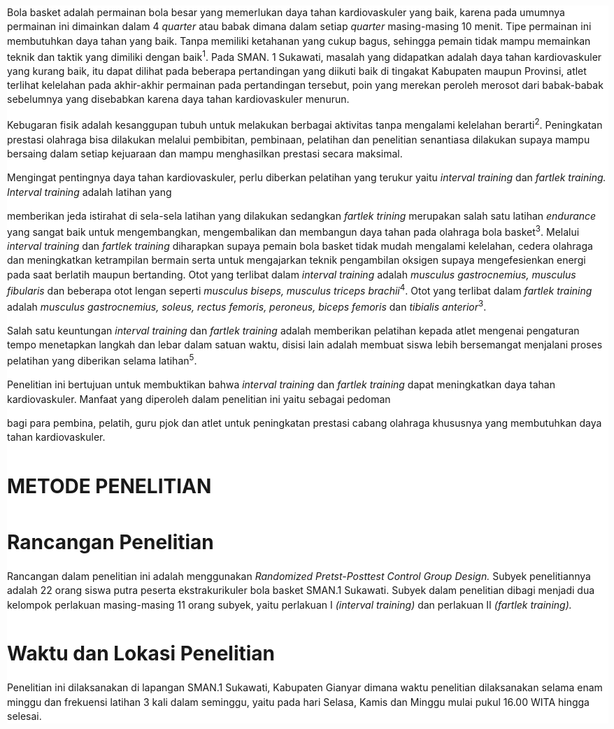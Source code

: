 <p><span class="font4">Bola basket adalah permainan bola besar yang memerlukan daya tahan kardiovaskuler yang baik, karena pada umumnya permainan ini dimainkan dalam 4 </span><span class="font4" style="font-style:italic;">quarter</span><span class="font4"> atau babak dimana dalam setiap </span><span class="font4" style="font-style:italic;">quarter</span><span class="font4"> masing-masing 10 menit. Tipe permainan ini membutuhkan daya tahan yang baik. Tanpa memiliki ketahanan yang cukup bagus, sehingga pemain tidak mampu memainkan teknik dan taktik yang dimiliki dengan baik<sup>1</sup>. Pada SMAN. 1 Sukawati, masalah yang didapatkan adalah daya tahan kardiovaskuler yang kurang baik, itu dapat dilihat pada beberapa pertandingan yang diikuti baik di tingakat Kabupaten maupun Provinsi, atlet terlihat kelelahan pada akhir-akhir permainan pada pertandingan tersebut, poin yang merekan peroleh merosot dari babak-babak sebelumnya yang disebabkan karena daya tahan kardiovaskuler menurun.</span></p>
<p><span class="font4">Kebugaran fisik adalah kesanggupan tubuh untuk melakukan berbagai aktivitas tanpa mengalami kelelahan berarti<sup>2</sup>. Peningkatan prestasi olahraga bisa dilakukan melalui pembibitan, pembinaan, pelatihan dan penelitian senantiasa dilakukan supaya mampu bersaing dalam setiap kejuaraan dan mampu menghasilkan prestasi secara maksimal.</span></p>
<p><span class="font4">Mengingat pentingnya daya tahan kardiovaskuler, perlu diberkan pelatihan yang terukur yaitu </span><span class="font4" style="font-style:italic;">interval training</span><span class="font4"> dan </span><span class="font4" style="font-style:italic;">fartlek training. Interval training</span><span class="font4"> adalah latihan yang</span></p>
<p><span class="font4">memberikan jeda istirahat di sela-sela latihan yang dilakukan sedangkan </span><span class="font4" style="font-style:italic;">fartlek trining </span><span class="font4">merupakan salah satu latihan </span><span class="font4" style="font-style:italic;">endurance</span><span class="font4"> yang sangat baik untuk mengembangkan, mengembalikan dan membangun daya tahan pada olahraga bola basket<sup>3</sup>. Melalui </span><span class="font4" style="font-style:italic;">interval training</span><span class="font4"> dan </span><span class="font4" style="font-style:italic;">fartlek training</span><span class="font4"> diharapkan supaya pemain bola basket tidak mudah mengalami kelelahan, cedera olahraga dan meningkatkan ketrampilan bermain serta untuk mengajarkan teknik pengambilan oksigen supaya mengefesienkan energi pada saat berlatih maupun bertanding. Otot yang terlibat dalam </span><span class="font4" style="font-style:italic;">interval training</span><span class="font4"> adalah </span><span class="font4" style="font-style:italic;">musculus gastrocnemius, musculus fibularis </span><span class="font4">dan beberapa otot lengan seperti </span><span class="font4" style="font-style:italic;">musculus biseps, musculus triceps brachii</span><span class="font4"><sup>4</sup>. Otot yang terlibat dalam </span><span class="font4" style="font-style:italic;">fartlek training</span><span class="font4"> adalah </span><span class="font4" style="font-style:italic;">musculus gastrocnemius, soleus, rectus femoris, peroneus, biceps femoris</span><span class="font4"> dan </span><span class="font4" style="font-style:italic;">tibialis anterior</span><span class="font4"><sup>3</sup>.</span></p>
<p><span class="font4">Salah satu keuntungan </span><span class="font4" style="font-style:italic;">interval training</span><span class="font4"> dan </span><span class="font4" style="font-style:italic;">fartlek training</span><span class="font4"> adalah memberikan pelatihan kepada atlet mengenai pengaturan tempo menetapkan langkah dan lebar dalam satuan waktu, disisi lain adalah membuat siswa lebih bersemangat menjalani proses pelatihan yang diberikan selama latihan<sup>5</sup>.</span></p>
<p><span class="font4">Penelitian ini bertujuan untuk membuktikan bahwa </span><span class="font4" style="font-style:italic;">interval training</span><span class="font4"> dan </span><span class="font4" style="font-style:italic;">fartlek training</span><span class="font4"> dapat meningkatkan daya tahan kardiovaskuler. Manfaat yang diperoleh dalam penelitian ini yaitu sebagai pedoman</span></p>
<p><span class="font4">bagi para pembina, pelatih, guru pjok dan atlet untuk peningkatan prestasi cabang olahraga khususnya yang membutuhkan daya tahan kardiovaskuler.</span></p>
<h1><a name="bookmark6"></a><span class="font4" style="font-weight:bold;"><a name="bookmark7"></a>METODE PENELITIAN</span></h1>
<h1><a name="bookmark8"></a><span class="font4" style="font-weight:bold;"><a name="bookmark9"></a>Rancangan Penelitian</span></h1>
<p><span class="font4">Rancangan dalam penelitian ini adalah menggunakan </span><span class="font4" style="font-style:italic;">Randomized Pretst-Posttest Control Group Design.</span><span class="font4"> Subyek penelitiannya adalah 22 orang siswa putra peserta ekstrakurikuler bola basket SMAN.1 Sukawati. Subyek dalam penelitian dibagi menjadi dua kelompok perlakuan masing-masing 11 orang subyek, yaitu perlakuan I </span><span class="font4" style="font-style:italic;">(interval training)</span><span class="font4"> dan perlakuan II </span><span class="font4" style="font-style:italic;">(fartlek training).</span></p>
<h1><a name="bookmark10"></a><span class="font4" style="font-weight:bold;"><a name="bookmark11"></a>Waktu dan Lokasi Penelitian</span></h1>
<p><span class="font4">Penelitian ini dilaksanakan di lapangan SMAN.1 Sukawati, Kabupaten Gianyar dimana waktu penelitian dilaksanakan selama enam minggu dan frekuensi latihan 3 kali dalam seminggu, yaitu pada hari Selasa, Kamis dan Minggu mulai pukul 16.00 WITA hingga selesai.</span></p>